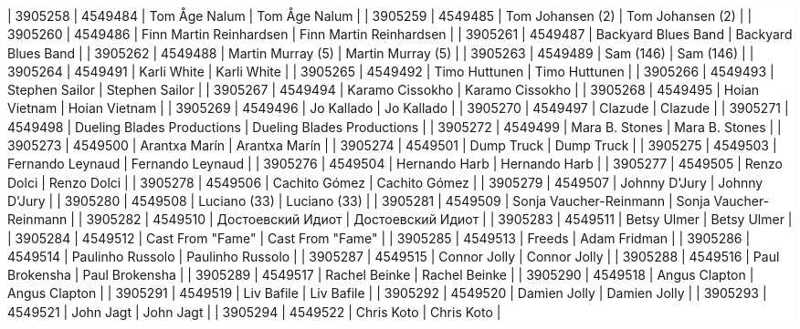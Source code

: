 | 3905258 | 4549484 | Tom Åge Nalum | Tom Åge Nalum |
| 3905259 | 4549485 | Tom Johansen (2) | Tom Johansen (2) |
| 3905260 | 4549486 | Finn Martin Reinhardsen | Finn Martin Reinhardsen |
| 3905261 | 4549487 | Backyard Blues Band | Backyard Blues Band |
| 3905262 | 4549488 | Martin Murray (5) | Martin Murray (5) |
| 3905263 | 4549489 | Sam (146) | Sam (146) |
| 3905264 | 4549491 | Karli White | Karli White |
| 3905265 | 4549492 | Timo Huttunen | Timo Huttunen |
| 3905266 | 4549493 | Stephen Sailor | Stephen Sailor |
| 3905267 | 4549494 | Karamo Cissokho | Karamo Cissokho |
| 3905268 | 4549495 | Hoian Vietnam | Hoian Vietnam |
| 3905269 | 4549496 | Jo Kallado | Jo Kallado |
| 3905270 | 4549497 | Clazude | Clazude |
| 3905271 | 4549498 | Dueling Blades Productions | Dueling Blades Productions |
| 3905272 | 4549499 | Mara B. Stones | Mara B. Stones |
| 3905273 | 4549500 | Arantxa Marín | Arantxa Marín |
| 3905274 | 4549501 | Dump Truck | Dump Truck |
| 3905275 | 4549503 | Fernando Leynaud | Fernando Leynaud |
| 3905276 | 4549504 | Hernando Harb | Hernando Harb |
| 3905277 | 4549505 | Renzo Dolci | Renzo Dolci |
| 3905278 | 4549506 | Cachito Gómez | Cachito Gómez |
| 3905279 | 4549507 | Johnny D'Jury | Johnny D'Jury |
| 3905280 | 4549508 | Luciano (33) | Luciano (33) |
| 3905281 | 4549509 | Sonja Vaucher-Reinmann | Sonja Vaucher-Reinmann |
| 3905282 | 4549510 | Достоевский Идиот | Достоевский Идиот |
| 3905283 | 4549511 | Betsy Ulmer | Betsy Ulmer |
| 3905284 | 4549512 | Cast From "Fame" | Cast From "Fame" |
| 3905285 | 4549513 | Freeds | Adam Fridman |
| 3905286 | 4549514 | Paulinho Russolo | Paulinho Russolo |
| 3905287 | 4549515 | Connor Jolly | Connor Jolly |
| 3905288 | 4549516 | Paul Brokensha | Paul Brokensha |
| 3905289 | 4549517 | Rachel Beinke | Rachel Beinke |
| 3905290 | 4549518 | Angus Clapton | Angus Clapton |
| 3905291 | 4549519 | Liv Bafile | Liv Bafile |
| 3905292 | 4549520 | Damien Jolly | Damien Jolly |
| 3905293 | 4549521 | John Jagt | John Jagt |
| 3905294 | 4549522 | Chris Koto | Chris Koto |